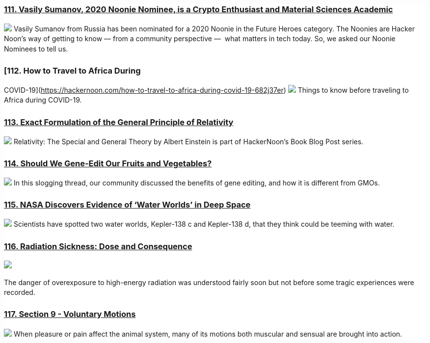 ### [111. Vasily Sumanov, 2020 Noonie Nominee, is a Crypto Enthusiast and Material Sciences Academic](https://hackernoon.com/vasily-sumanov-2020-noonie-nominee-is-a-crypto-enthusiast-and-material-sciences-academic-ec5l3tgw)
![](https://firebasestorage.googleapis.com/v0/b/hackernoon-app.appspot.com/o/images%2FugoTV1vwcgR4mN8MMDUUN4vt6p02-6l4d3tpt.jpeg?alt=media&token=842339ad-cd25-42d8-8511-3e0f6646f26c)
Vasily Sumanov from Russia has been nominated for a 2020 Noonie in the Future Heroes category. The Noonies are Hacker Noon’s way of getting to know — from a community perspective —  what matters in tech today. So, we asked our Noonie Nominees to tell us. 

### [112. How to Travel to Africa During
COVID-19](https://hackernoon.com/how-to-travel-to-africa-during-covid-19-682j37er)
![](https://firebasestorage.googleapis.com/v0/b/hackernoon-app.appspot.com/o/images%2FnfnAYWWXsfggobL09i6xOsVH7DL2-d1k3t3z.jpeg?alt=media&token=6ccb0be8-7bb8-4f56-a571-08f4c028ddc2)
Things to know before traveling to Africa during COVID-19.


### [113. Exact Formulation of the General Principle of Relativity](https://hackernoon.com/exact-formulation-of-the-general-principle-of-relativity)
![](https://cdn.hackernoon.com/images/eQHzh6rz7ETBHLjs0KzCl1Dooqp2-al93o03.jpeg)
Relativity: The Special and General Theory by Albert Einstein is part of HackerNoon’s Book Blog Post series. 

### [114. Should We Gene-Edit Our Fruits and Vegetables?](https://hackernoon.com/should-we-gene-edit-our-fruits-and-vegetables)
![](https://cdn.hackernoon.com/images/rqqksDP9KFYLwCYicEbkOVZXrQB2-wq93p40.jpeg)
In this slogging thread, our community discussed the benefits of gene editing, and how it is different from GMOs.

### [115. NASA Discovers Evidence of ‘Water Worlds’ in Deep Space](https://hackernoon.com/nasa-discovers-evidence-of-water-worlds-in-deep-space)
![](https://cdn.hackernoon.com/images/water-worlds-clcm6oqt2000301s66fd6ba0f.png)
Scientists have spotted two water worlds, Kepler-138 c and Kepler-138 d, that they think could be teeming with water.

### [116. Radiation Sickness: Dose and Consequence ](https://hackernoon.com/radiation-sickness-dose-and-consequence)
![](https://cdn.hackernoon.com/images/5wpKgV75aONqkTJlafw2yQmK9yd2-wg93oih.jpeg)

The danger of overexposure to high-energy radiation was understood fairly soon but not before some tragic experiences were recorded.

### [117. Section 9 - Voluntary Motions](https://hackernoon.com/section-9-voluntary-motions)
![](https://cdn.hackernoon.com/images/5wpKgV75aONqkTJlafw2yQmK9yd2-0n93ow3.jpeg)
When pleasure or pain affect the animal system, many of its motions both muscular and sensual are brought into action.
